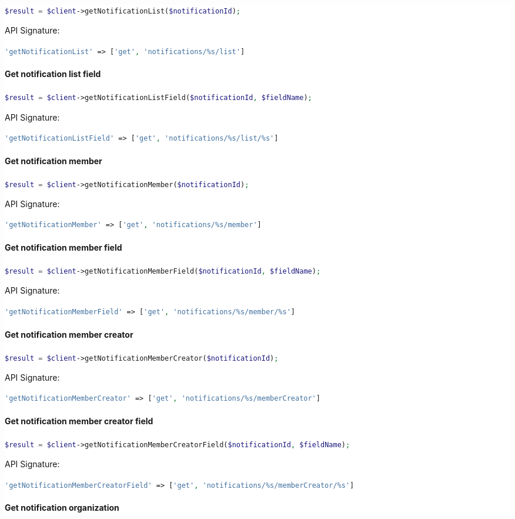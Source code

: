 ```php
$result = $client->getNotificationList($notificationId);
```

API Signature:
```php
'getNotificationList' => ['get', 'notifications/%s/list']
```
#### Get notification list field

```php
$result = $client->getNotificationListField($notificationId, $fieldName);
```

API Signature:
```php
'getNotificationListField' => ['get', 'notifications/%s/list/%s']
```
#### Get notification member

```php
$result = $client->getNotificationMember($notificationId);
```

API Signature:
```php
'getNotificationMember' => ['get', 'notifications/%s/member']
```
#### Get notification member field

```php
$result = $client->getNotificationMemberField($notificationId, $fieldName);
```

API Signature:
```php
'getNotificationMemberField' => ['get', 'notifications/%s/member/%s']
```
#### Get notification member creator

```php
$result = $client->getNotificationMemberCreator($notificationId);
```

API Signature:
```php
'getNotificationMemberCreator' => ['get', 'notifications/%s/memberCreator']
```
#### Get notification member creator field

```php
$result = $client->getNotificationMemberCreatorField($notificationId, $fieldName);
```

API Signature:
```php
'getNotificationMemberCreatorField' => ['get', 'notifications/%s/memberCreator/%s']
```
#### Get notification organization

